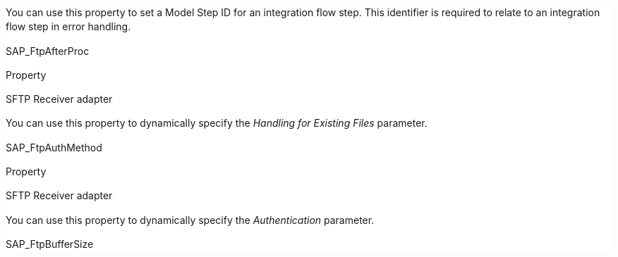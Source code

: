 
</td>
<td valign="top">

You can use this property to set a Model Step ID for an integration flow step. This identifier is required to relate to an integration flow step in error handling.

</td>
</tr>
<tr>
<td valign="top">

SAP\_FtpAfterProc

</td>
<td valign="top">

Property

</td>
<td valign="top">

SFTP Receiver adapter

</td>
<td valign="top">

You can use this property to dynamically specify the *Handling for Existing Files* parameter.

</td>
</tr>
<tr>
<td valign="top">

SAP\_FtpAuthMethod

</td>
<td valign="top">

Property

</td>
<td valign="top">

SFTP Receiver adapter

</td>
<td valign="top">

You can use this property to dynamically specify the *Authentication* parameter.

</td>
</tr>
<tr>
<td valign="top">

SAP\_FtpBufferSize

</td>
<td valign="top">
